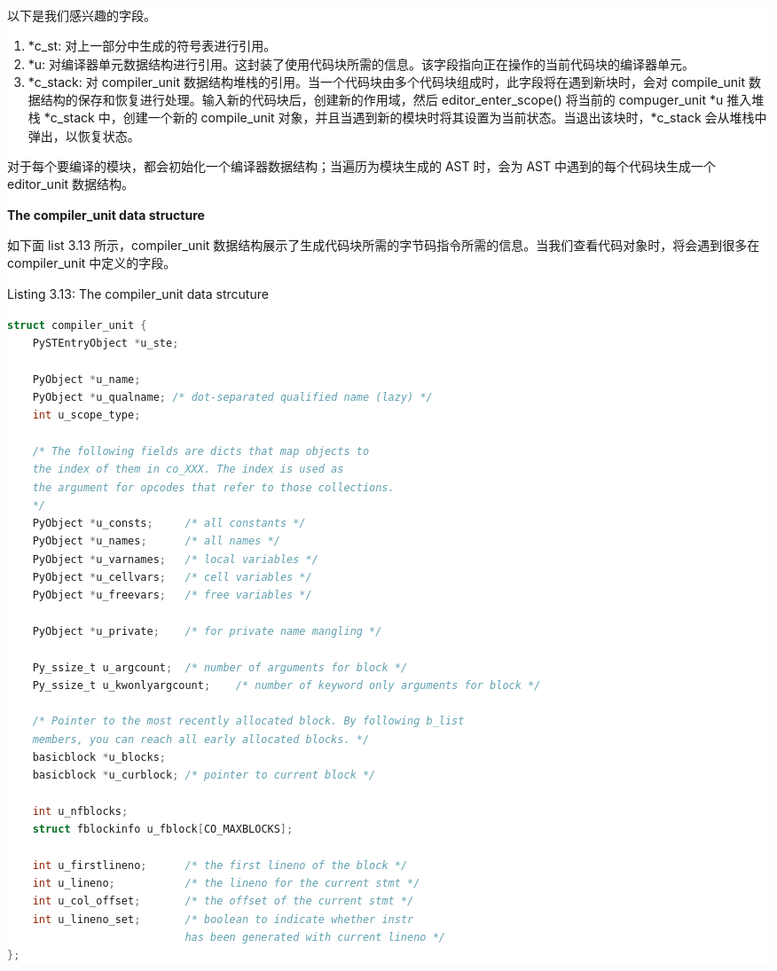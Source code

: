 以下是我们感兴趣的字段。 
1.  *c_st: 对上一部分中生成的符号表进行引用。 
2.  *u: 对编译器单元数据结构进行引用。这封装了使用代码块所需的信息。该字段指向正在操作的当前代码块的编译器单元。 
3.  \*c_stack: 对 compiler_unit 数据结构堆栈的引用。当一个代码块由多个代码块组成时，此字段将在遇到新块时，会对 compile_unit 数据结构的保存和恢复进行处理。输入新的代码块后，创建新的作用域，然后 editor_enter_scope() 将当前的 compuger_unit  \*u 推入堆栈 \*c_stack 中，创建一个新的 compile_unit 对象，并且当遇到新的模块时将其设置为当前状态。当退出该块时，*c_stack 会从堆栈中弹出，以恢复状态。

对于每个要编译的模块，都会初始化一个编译器数据结构；当遍历为模块生成的 AST 时，会为 AST 中遇到的每个代码块生成一个 editor_unit 数据结构。

**The compiler_unit data structure**

如下面 list 3.13 所示，compiler_unit 数据结构展示了生成代码块所需的字节码指令所需的信息。当我们查看代码对象时，将会遇到很多在 compiler_unit 中定义的字段。

Listing 3.13: The compiler_unit data strcuture

```c
struct compiler_unit {
    PySTEntryObject *u_ste;

    PyObject *u_name;
    PyObject *u_qualname; /* dot-separated qualified name (lazy) */
    int u_scope_type;

    /* The following fields are dicts that map objects to
    the index of them in co_XXX. The index is used as
    the argument for opcodes that refer to those collections.
    */
    PyObject *u_consts; 	/* all constants */
    PyObject *u_names; 		/* all names */
    PyObject *u_varnames; 	/* local variables */
    PyObject *u_cellvars; 	/* cell variables */
    PyObject *u_freevars; 	/* free variables */
    
    PyObject *u_private; 	/* for private name mangling */
    
    Py_ssize_t u_argcount; 	/* number of arguments for block */
    Py_ssize_t u_kwonlyargcount; 	/* number of keyword only arguments for block */
    
    /* Pointer to the most recently allocated block. By following b_list
    members, you can reach all early allocated blocks. */
    basicblock *u_blocks;
    basicblock *u_curblock; /* pointer to current block */
    
    int u_nfblocks;
    struct fblockinfo u_fblock[CO_MAXBLOCKS];
    
    int u_firstlineno; 		/* the first lineno of the block */
    int u_lineno; 			/* the lineno for the current stmt */
    int u_col_offset; 		/* the offset of the current stmt */
    int u_lineno_set; 		/* boolean to indicate whether instr
    						has been generated with current lineno */
};
```
